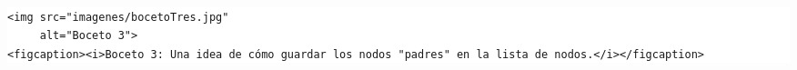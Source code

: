     <img src="imagenes/bocetoTres.jpg"
         alt="Boceto 3">
    <figcaption><i>Boceto 3: Una idea de cómo guardar los nodos "padres" en la lista de nodos.</i></figcaption>
</figure>
